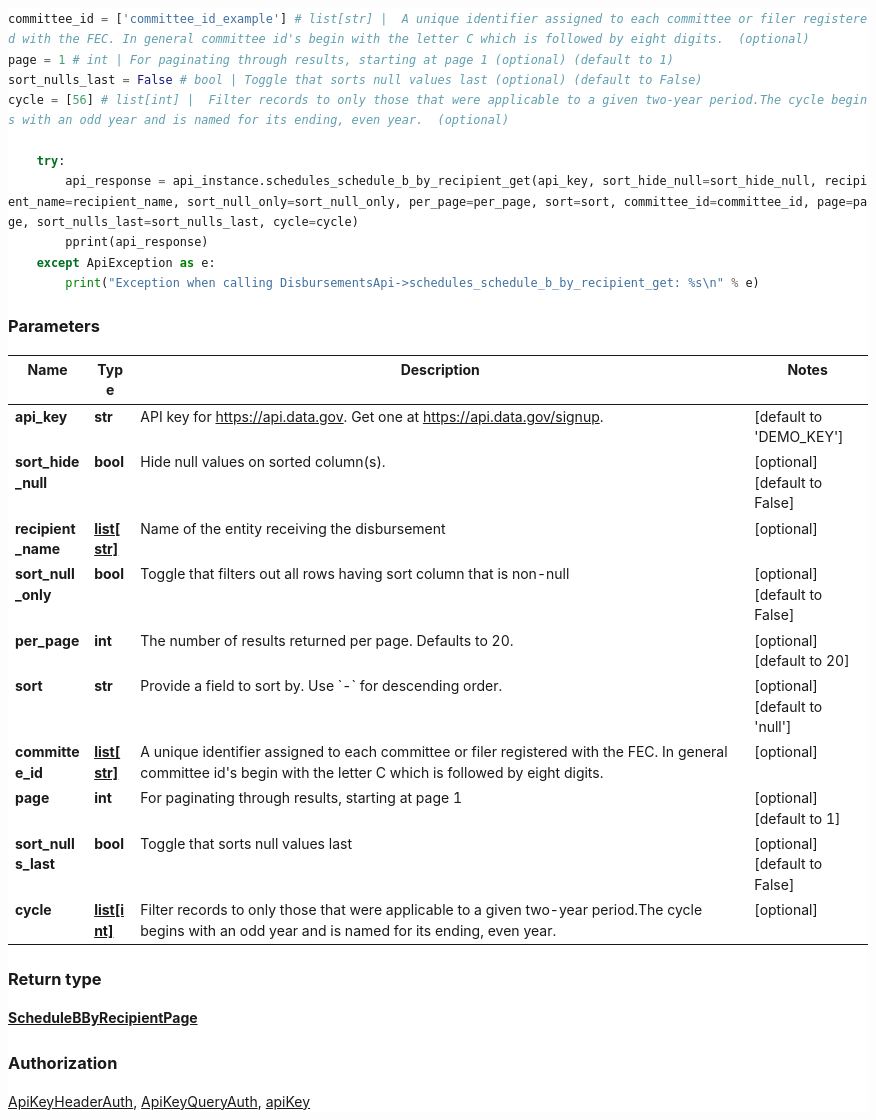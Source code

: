 ```python
committee_id = ['committee_id_example'] # list[str] |  A unique identifier assigned to each committee or filer registered with the FEC. In general committee id's begin with the letter C which is followed by eight digits.  (optional)
page = 1 # int | For paginating through results, starting at page 1 (optional) (default to 1)
sort_nulls_last = False # bool | Toggle that sorts null values last (optional) (default to False)
cycle = [56] # list[int] |  Filter records to only those that were applicable to a given two-year period.The cycle begins with an odd year and is named for its ending, even year.  (optional)

    try:
        api_response = api_instance.schedules_schedule_b_by_recipient_get(api_key, sort_hide_null=sort_hide_null, recipient_name=recipient_name, sort_null_only=sort_null_only, per_page=per_page, sort=sort, committee_id=committee_id, page=page, sort_nulls_last=sort_nulls_last, cycle=cycle)
        pprint(api_response)
    except ApiException as e:
        print("Exception when calling DisbursementsApi->schedules_schedule_b_by_recipient_get: %s\n" % e)
```

### Parameters

Name | Type | Description  | Notes
------------- | ------------- | ------------- | -------------
 **api_key** | **str**|  API key for https://api.data.gov. Get one at https://api.data.gov/signup.  | [default to &#39;DEMO_KEY&#39;]
 **sort_hide_null** | **bool**| Hide null values on sorted column(s). | [optional] [default to False]
 **recipient_name** | [**list[str]**](str.md)| Name of the entity receiving the disbursement | [optional]
 **sort_null_only** | **bool**| Toggle that filters out all rows having sort column that is non-null | [optional] [default to False]
 **per_page** | **int**| The number of results returned per page. Defaults to 20. | [optional] [default to 20]
 **sort** | **str**| Provide a field to sort by. Use &#x60;-&#x60; for descending order.  | [optional] [default to &#39;null&#39;]
 **committee_id** | [**list[str]**](str.md)|  A unique identifier assigned to each committee or filer registered with the FEC. In general committee id&#39;s begin with the letter C which is followed by eight digits.  | [optional]
 **page** | **int**| For paginating through results, starting at page 1 | [optional] [default to 1]
 **sort_nulls_last** | **bool**| Toggle that sorts null values last | [optional] [default to False]
 **cycle** | [**list[int]**](int.md)|  Filter records to only those that were applicable to a given two-year period.The cycle begins with an odd year and is named for its ending, even year.  | [optional]

### Return type

[**ScheduleBByRecipientPage**](ScheduleBByRecipientPage.md)

### Authorization

[ApiKeyHeaderAuth](../README.md#ApiKeyHeaderAuth), [ApiKeyQueryAuth](../README.md#ApiKeyQueryAuth), [apiKey](../README.md#apiKey)
